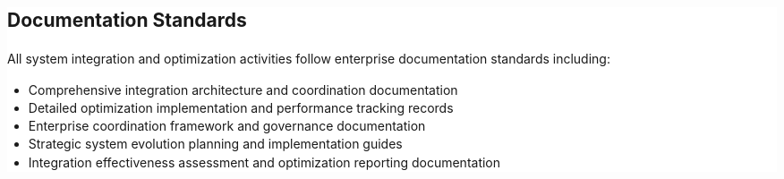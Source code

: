 ## Documentation Standards

All system integration and optimization activities follow enterprise documentation standards including:

- Comprehensive integration architecture and coordination documentation
- Detailed optimization implementation and performance tracking records
- Enterprise coordination framework and governance documentation
- Strategic system evolution planning and implementation guides
- Integration effectiveness assessment and optimization reporting documentation
